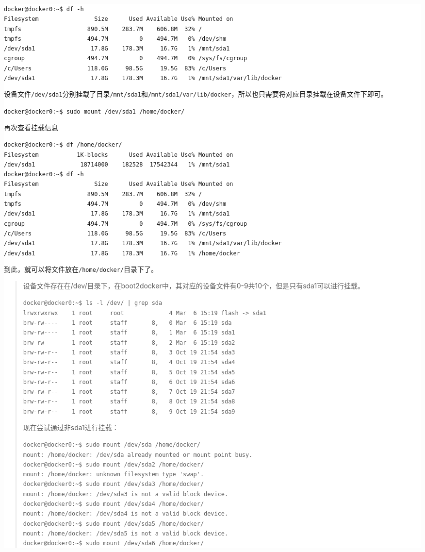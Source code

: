 ```shell
docker@docker0:~$ df -h                        
Filesystem                Size      Used Available Use% Mounted on
tmpfs                   890.5M    283.7M    606.8M  32% /
tmpfs                   494.7M         0    494.7M   0% /dev/shm
/dev/sda1                17.8G    178.3M     16.7G   1% /mnt/sda1
cgroup                  494.7M         0    494.7M   0% /sys/fs/cgroup
/c/Users                118.0G     98.5G     19.5G  83% /c/Users
/dev/sda1                17.8G    178.3M     16.7G   1% /mnt/sda1/var/lib/docker
```

设备文件`/dev/sda1`分别挂载了目录`/mnt/sda1`和`/mnt/sda1/var/lib/docker`，所以也只需要将对应目录挂载在设备文件下即可。

```shell
docker@docker0:~$ sudo mount /dev/sda1 /home/docker/
```

再次查看挂载信息

```shell
docker@docker0:~$ df /home/docker/                                                      
Filesystem           1K-blocks      Used Available Use% Mounted on
/dev/sda1             18714000    182528  17542344   1% /mnt/sda1
docker@docker0:~$ df -h
Filesystem                Size      Used Available Use% Mounted on
tmpfs                   890.5M    283.7M    606.8M  32% /
tmpfs                   494.7M         0    494.7M   0% /dev/shm
/dev/sda1                17.8G    178.3M     16.7G   1% /mnt/sda1
cgroup                  494.7M         0    494.7M   0% /sys/fs/cgroup
/c/Users                118.0G     98.5G     19.5G  83% /c/Users
/dev/sda1                17.8G    178.3M     16.7G   1% /mnt/sda1/var/lib/docker
/dev/sda1                17.8G    178.3M     16.7G   1% /home/docker
```

到此，就可以将文件放在`/home/docker/`目录下了。

> 设备文件存在在/dev/目录下，在boot2docker中，其对应的设备文件有0-9共10个，但是只有sda1可以进行挂载。
>
> ```shell
> docker@docker0:~$ ls -l /dev/ | grep sda
> lrwxrwxrwx    1 root     root             4 Mar  6 15:19 flash -> sda1
> brw-rw----    1 root     staff       8,   0 Mar  6 15:19 sda
> brw-rw----    1 root     staff       8,   1 Mar  6 15:19 sda1
> brw-rw----    1 root     staff       8,   2 Mar  6 15:19 sda2
> brw-rw-r--    1 root     staff       8,   3 Oct 19 21:54 sda3
> brw-rw-r--    1 root     staff       8,   4 Oct 19 21:54 sda4
> brw-rw-r--    1 root     staff       8,   5 Oct 19 21:54 sda5
> brw-rw-r--    1 root     staff       8,   6 Oct 19 21:54 sda6
> brw-rw-r--    1 root     staff       8,   7 Oct 19 21:54 sda7
> brw-rw-r--    1 root     staff       8,   8 Oct 19 21:54 sda8
> brw-rw-r--    1 root     staff       8,   9 Oct 19 21:54 sda9
> ```
>
> 现在尝试通过非sda1进行挂载：
>
> ```shell
> docker@docker0:~$ sudo mount /dev/sda /home/docker/
> mount: /home/docker: /dev/sda already mounted or mount point busy.
> docker@docker0:~$ sudo mount /dev/sda2 /home/docker/
> mount: /home/docker: unknown filesystem type 'swap'.
> docker@docker0:~$ sudo mount /dev/sda3 /home/docker/
> mount: /home/docker: /dev/sda3 is not a valid block device.
> docker@docker0:~$ sudo mount /dev/sda4 /home/docker/
> mount: /home/docker: /dev/sda4 is not a valid block device.
> docker@docker0:~$ sudo mount /dev/sda5 /home/docker/
> mount: /home/docker: /dev/sda5 is not a valid block device.
> docker@docker0:~$ sudo mount /dev/sda6 /home/docker/